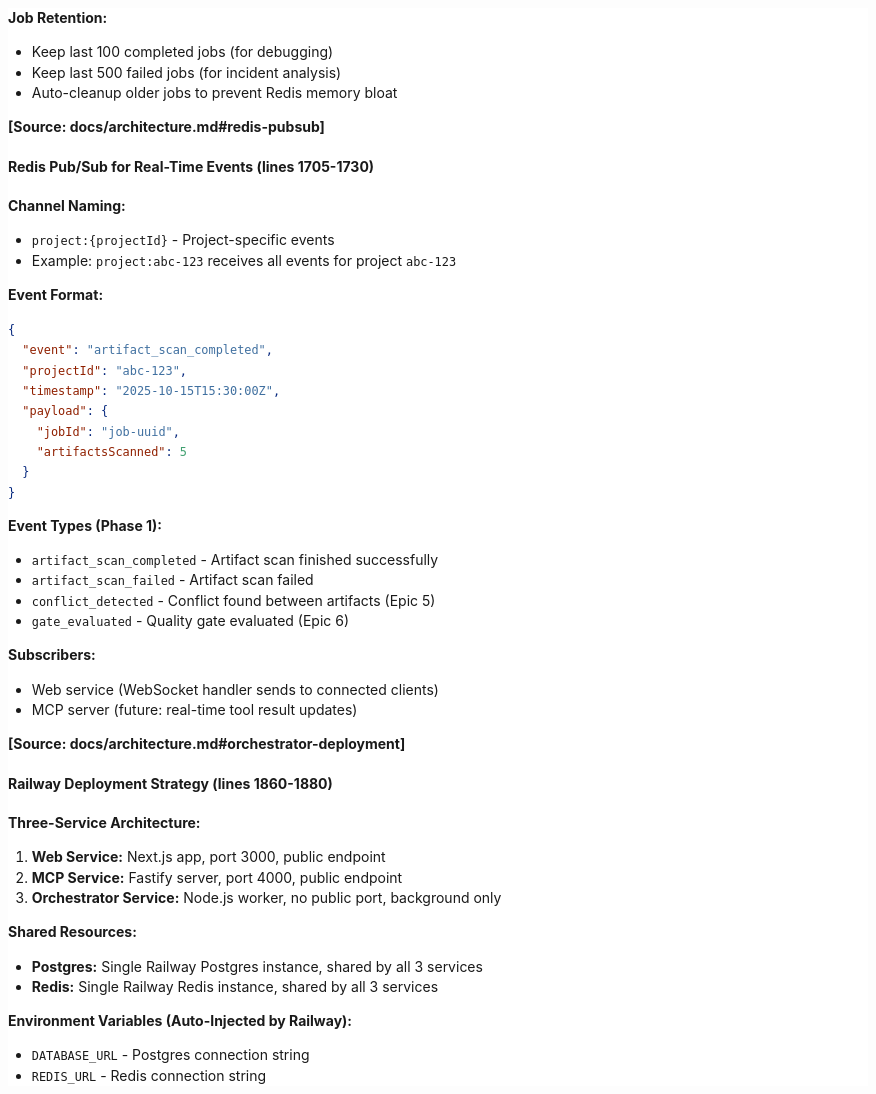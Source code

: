 **Job Retention:**

- Keep last 100 completed jobs (for debugging)
- Keep last 500 failed jobs (for incident analysis)
- Auto-cleanup older jobs to prevent Redis memory bloat

**[Source: docs/architecture.md#redis-pubsub]**

#### Redis Pub/Sub for Real-Time Events (lines 1705-1730)

**Channel Naming:**

- `project:{projectId}` - Project-specific events
- Example: `project:abc-123` receives all events for project `abc-123`

**Event Format:**

```json
{
  "event": "artifact_scan_completed",
  "projectId": "abc-123",
  "timestamp": "2025-10-15T15:30:00Z",
  "payload": {
    "jobId": "job-uuid",
    "artifactsScanned": 5
  }
}
```

**Event Types (Phase 1):**

- `artifact_scan_completed` - Artifact scan finished successfully
- `artifact_scan_failed` - Artifact scan failed
- `conflict_detected` - Conflict found between artifacts (Epic 5)
- `gate_evaluated` - Quality gate evaluated (Epic 6)

**Subscribers:**

- Web service (WebSocket handler sends to connected clients)
- MCP server (future: real-time tool result updates)

**[Source: docs/architecture.md#orchestrator-deployment]**

#### Railway Deployment Strategy (lines 1860-1880)

**Three-Service Architecture:**

1. **Web Service:** Next.js app, port 3000, public endpoint
2. **MCP Service:** Fastify server, port 4000, public endpoint
3. **Orchestrator Service:** Node.js worker, no public port, background only

**Shared Resources:**

- **Postgres:** Single Railway Postgres instance, shared by all 3 services
- **Redis:** Single Railway Redis instance, shared by all 3 services

**Environment Variables (Auto-Injected by Railway):**

- `DATABASE_URL` - Postgres connection string
- `REDIS_URL` - Redis connection string
